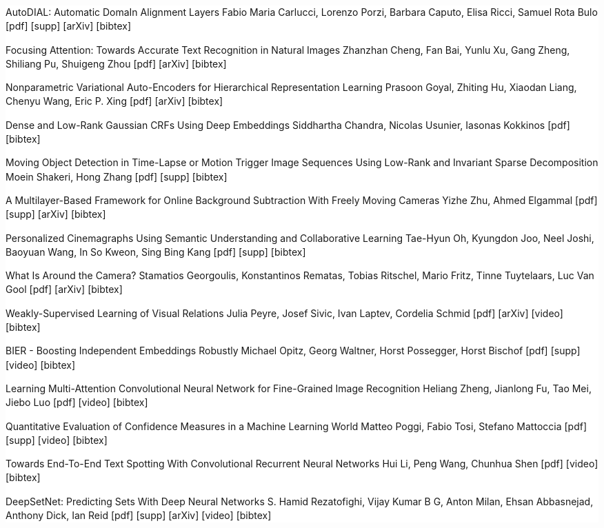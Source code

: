 AutoDIAL: Automatic DomaIn Alignment Layers
Fabio Maria Carlucci, Lorenzo Porzi, Barbara Caputo, Elisa Ricci, Samuel Rota Bulo
[pdf] [supp] [arXiv] [bibtex]

Focusing Attention: Towards Accurate Text Recognition in Natural Images
Zhanzhan Cheng, Fan Bai, Yunlu Xu, Gang Zheng, Shiliang Pu, Shuigeng Zhou
[pdf] [arXiv] [bibtex]

Nonparametric Variational Auto-Encoders for Hierarchical Representation Learning
Prasoon Goyal, Zhiting Hu, Xiaodan Liang, Chenyu Wang, Eric P. Xing
[pdf] [arXiv] [bibtex]

Dense and Low-Rank Gaussian CRFs Using Deep Embeddings
Siddhartha Chandra, Nicolas Usunier, Iasonas Kokkinos
[pdf] [bibtex]

Moving Object Detection in Time-Lapse or Motion Trigger Image Sequences Using Low-Rank and Invariant Sparse Decomposition
Moein Shakeri, Hong Zhang
[pdf] [supp] [bibtex]

A Multilayer-Based Framework for Online Background Subtraction With Freely Moving Cameras
Yizhe Zhu, Ahmed Elgammal
[pdf] [supp] [arXiv] [bibtex]


Personalized Cinemagraphs Using Semantic Understanding and Collaborative Learning
Tae-Hyun Oh, Kyungdon Joo, Neel Joshi, Baoyuan Wang, In So Kweon, Sing Bing Kang
[pdf] [supp] [bibtex]

What Is Around the Camera?
Stamatios Georgoulis, Konstantinos Rematas, Tobias Ritschel, Mario Fritz, Tinne Tuytelaars, Luc Van Gool
[pdf] [arXiv] [bibtex]

Weakly-Supervised Learning of Visual Relations
Julia Peyre, Josef Sivic, Ivan Laptev, Cordelia Schmid
[pdf] [arXiv] [video] [bibtex]

BIER - Boosting Independent Embeddings Robustly
Michael Opitz, Georg Waltner, Horst Possegger, Horst Bischof
[pdf] [supp] [video] [bibtex]

Learning Multi-Attention Convolutional Neural Network for Fine-Grained Image Recognition
Heliang Zheng, Jianlong Fu, Tao Mei, Jiebo Luo
[pdf] [video] [bibtex]

Quantitative Evaluation of Confidence Measures in a Machine Learning World
Matteo Poggi, Fabio Tosi, Stefano Mattoccia
[pdf] [supp] [video] [bibtex]

Towards End-To-End Text Spotting With Convolutional Recurrent Neural Networks
Hui Li, Peng Wang, Chunhua Shen
[pdf] [video] [bibtex]

DeepSetNet: Predicting Sets With Deep Neural Networks
S. Hamid Rezatofighi, Vijay Kumar B G, Anton Milan, Ehsan Abbasnejad, Anthony Dick, Ian Reid
[pdf] [supp] [arXiv] [video] [bibtex]
